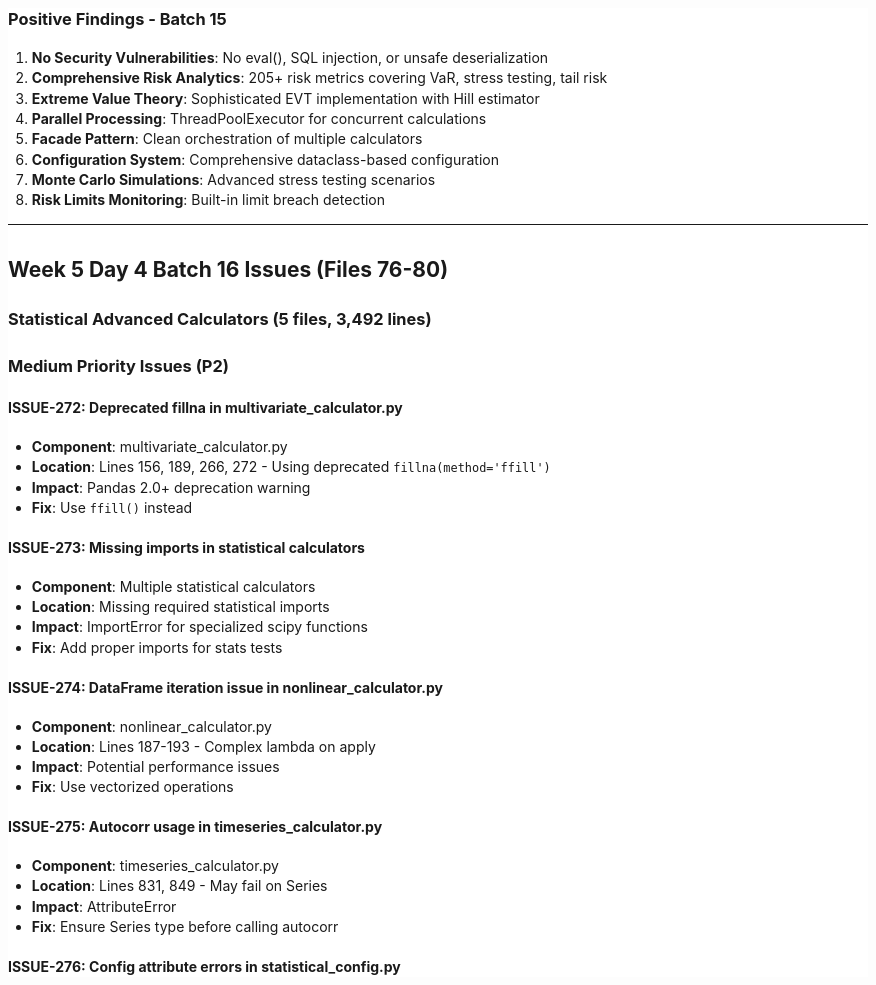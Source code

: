 ### Positive Findings - Batch 15

1. **No Security Vulnerabilities**: No eval(), SQL injection, or unsafe deserialization
2. **Comprehensive Risk Analytics**: 205+ risk metrics covering VaR, stress testing, tail risk
3. **Extreme Value Theory**: Sophisticated EVT implementation with Hill estimator
4. **Parallel Processing**: ThreadPoolExecutor for concurrent calculations
5. **Facade Pattern**: Clean orchestration of multiple calculators
6. **Configuration System**: Comprehensive dataclass-based configuration
7. **Monte Carlo Simulations**: Advanced stress testing scenarios
8. **Risk Limits Monitoring**: Built-in limit breach detection

---

## Week 5 Day 4 Batch 16 Issues (Files 76-80)

### Statistical Advanced Calculators (5 files, 3,492 lines)

### Medium Priority Issues (P2)

#### ISSUE-272: Deprecated fillna in multivariate_calculator.py

- **Component**: multivariate_calculator.py
- **Location**: Lines 156, 189, 266, 272 - Using deprecated `fillna(method='ffill')`
- **Impact**: Pandas 2.0+ deprecation warning
- **Fix**: Use `ffill()` instead

#### ISSUE-273: Missing imports in statistical calculators

- **Component**: Multiple statistical calculators
- **Location**: Missing required statistical imports
- **Impact**: ImportError for specialized scipy functions
- **Fix**: Add proper imports for stats tests

#### ISSUE-274: DataFrame iteration issue in nonlinear_calculator.py

- **Component**: nonlinear_calculator.py
- **Location**: Lines 187-193 - Complex lambda on apply
- **Impact**: Potential performance issues
- **Fix**: Use vectorized operations

#### ISSUE-275: Autocorr usage in timeseries_calculator.py

- **Component**: timeseries_calculator.py
- **Location**: Lines 831, 849 - May fail on Series
- **Impact**: AttributeError
- **Fix**: Ensure Series type before calling autocorr

#### ISSUE-276: Config attribute errors in statistical_config.py

